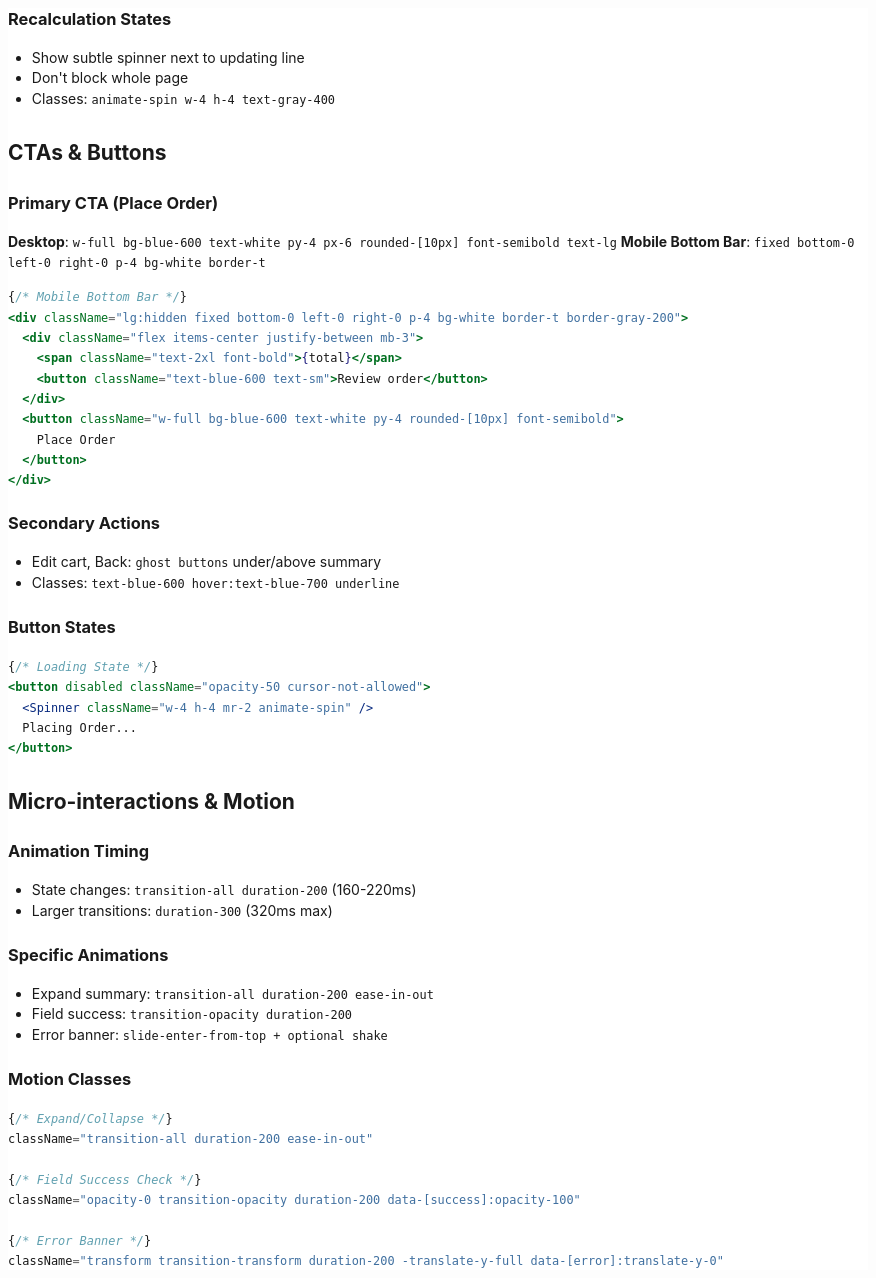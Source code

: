 ### Recalculation States
- Show subtle spinner next to updating line
- Don't block whole page
- Classes: `animate-spin w-4 h-4 text-gray-400`

## CTAs & Buttons

### Primary CTA (Place Order)
**Desktop**: `w-full bg-blue-600 text-white py-4 px-6 rounded-[10px] font-semibold text-lg`
**Mobile Bottom Bar**: `fixed bottom-0 left-0 right-0 p-4 bg-white border-t`

```jsx
{/* Mobile Bottom Bar */}
<div className="lg:hidden fixed bottom-0 left-0 right-0 p-4 bg-white border-t border-gray-200">
  <div className="flex items-center justify-between mb-3">
    <span className="text-2xl font-bold">{total}</span>
    <button className="text-blue-600 text-sm">Review order</button>
  </div>
  <button className="w-full bg-blue-600 text-white py-4 rounded-[10px] font-semibold">
    Place Order
  </button>
</div>
```

### Secondary Actions
- Edit cart, Back: `ghost buttons` under/above summary
- Classes: `text-blue-600 hover:text-blue-700 underline`

### Button States
```jsx
{/* Loading State */}
<button disabled className="opacity-50 cursor-not-allowed">
  <Spinner className="w-4 h-4 mr-2 animate-spin" />
  Placing Order...
</button>
```

## Micro-interactions & Motion

### Animation Timing
- State changes: `transition-all duration-200` (160-220ms)
- Larger transitions: `duration-300` (320ms max)

### Specific Animations
- Expand summary: `transition-all duration-200 ease-in-out`
- Field success: `transition-opacity duration-200`
- Error banner: `slide-enter-from-top + optional shake`

### Motion Classes
```jsx
{/* Expand/Collapse */}
className="transition-all duration-200 ease-in-out"

{/* Field Success Check */}
className="opacity-0 transition-opacity duration-200 data-[success]:opacity-100"

{/* Error Banner */}
className="transform transition-transform duration-200 -translate-y-full data-[error]:translate-y-0"
```
